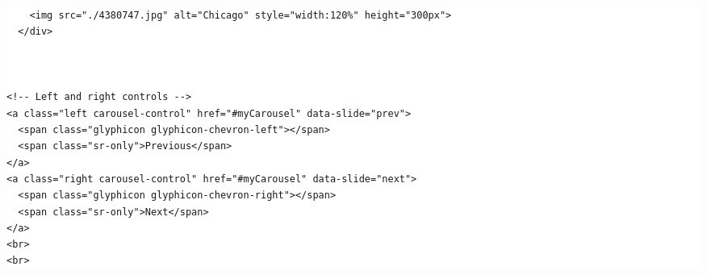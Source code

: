         <img src="./4380747.jpg" alt="Chicago" style="width:120%" height="300px">
      </div>
    
    

    <!-- Left and right controls -->
    <a class="left carousel-control" href="#myCarousel" data-slide="prev">
      <span class="glyphicon glyphicon-chevron-left"></span>
      <span class="sr-only">Previous</span>
    </a>
    <a class="right carousel-control" href="#myCarousel" data-slide="next">
      <span class="glyphicon glyphicon-chevron-right"></span>
      <span class="sr-only">Next</span>
    </a>
    <br>
    <br>
  </div>
